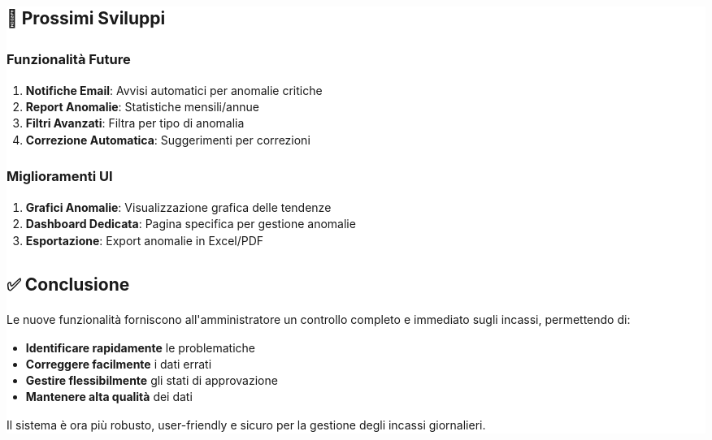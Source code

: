 ## 🚀 Prossimi Sviluppi

### Funzionalità Future
1. **Notifiche Email**: Avvisi automatici per anomalie critiche
2. **Report Anomalie**: Statistiche mensili/annue
3. **Filtri Avanzati**: Filtra per tipo di anomalia
4. **Correzione Automatica**: Suggerimenti per correzioni

### Miglioramenti UI
1. **Grafici Anomalie**: Visualizzazione grafica delle tendenze
2. **Dashboard Dedicata**: Pagina specifica per gestione anomalie
3. **Esportazione**: Export anomalie in Excel/PDF

## ✅ Conclusione

Le nuove funzionalità forniscono all'amministratore un controllo completo e immediato sugli incassi, permettendo di:

- **Identificare rapidamente** le problematiche
- **Correggere facilmente** i dati errati
- **Gestire flessibilmente** gli stati di approvazione
- **Mantenere alta qualità** dei dati

Il sistema è ora più robusto, user-friendly e sicuro per la gestione degli incassi giornalieri. 